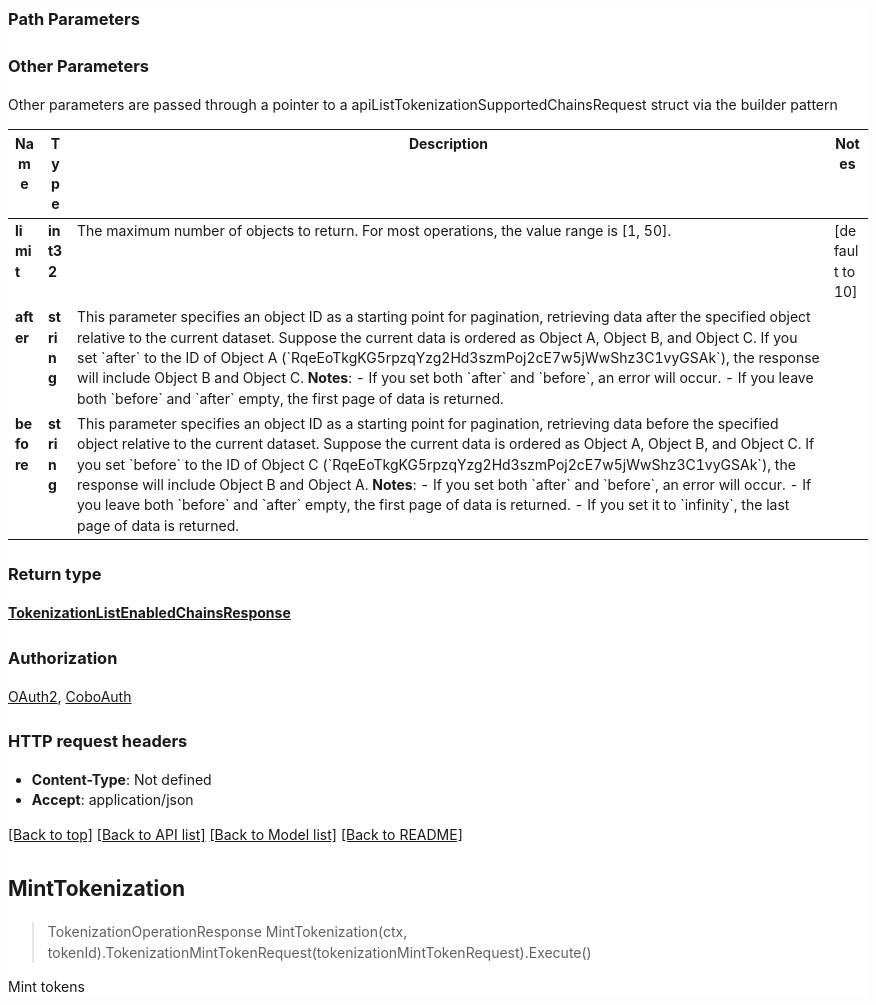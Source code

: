 ### Path Parameters



### Other Parameters

Other parameters are passed through a pointer to a apiListTokenizationSupportedChainsRequest struct via the builder pattern


Name | Type | Description  | Notes
------------- | ------------- | ------------- | -------------
 **limit** | **int32** | The maximum number of objects to return. For most operations, the value range is [1, 50]. | [default to 10]
 **after** | **string** | This parameter specifies an object ID as a starting point for pagination, retrieving data after the specified object relative to the current dataset.    Suppose the current data is ordered as Object A, Object B, and Object C. If you set &#x60;after&#x60; to the ID of Object A (&#x60;RqeEoTkgKG5rpzqYzg2Hd3szmPoj2cE7w5jWwShz3C1vyGSAk&#x60;), the response will include Object B and Object C.    **Notes**:   - If you set both &#x60;after&#x60; and &#x60;before&#x60;, an error will occur. - If you leave both &#x60;before&#x60; and &#x60;after&#x60; empty, the first page of data is returned.  | 
 **before** | **string** | This parameter specifies an object ID as a starting point for pagination, retrieving data before the specified object relative to the current dataset.    Suppose the current data is ordered as Object A, Object B, and Object C.  If you set &#x60;before&#x60; to the ID of Object C (&#x60;RqeEoTkgKG5rpzqYzg2Hd3szmPoj2cE7w5jWwShz3C1vyGSAk&#x60;), the response will include Object B and Object A.    **Notes**:   - If you set both &#x60;after&#x60; and &#x60;before&#x60;, an error will occur. - If you leave both &#x60;before&#x60; and &#x60;after&#x60; empty, the first page of data is returned. - If you set it to &#x60;infinity&#x60;, the last page of data is returned.  | 

### Return type

[**TokenizationListEnabledChainsResponse**](TokenizationListEnabledChainsResponse.md)

### Authorization

[OAuth2](../README.md#OAuth2), [CoboAuth](../README.md#CoboAuth)

### HTTP request headers

- **Content-Type**: Not defined
- **Accept**: application/json

[[Back to top]](#) [[Back to API list]](../README.md#documentation-for-api-endpoints)
[[Back to Model list]](../README.md#documentation-for-models)
[[Back to README]](../README.md)


## MintTokenization

> TokenizationOperationResponse MintTokenization(ctx, tokenId).TokenizationMintTokenRequest(tokenizationMintTokenRequest).Execute()

Mint tokens

